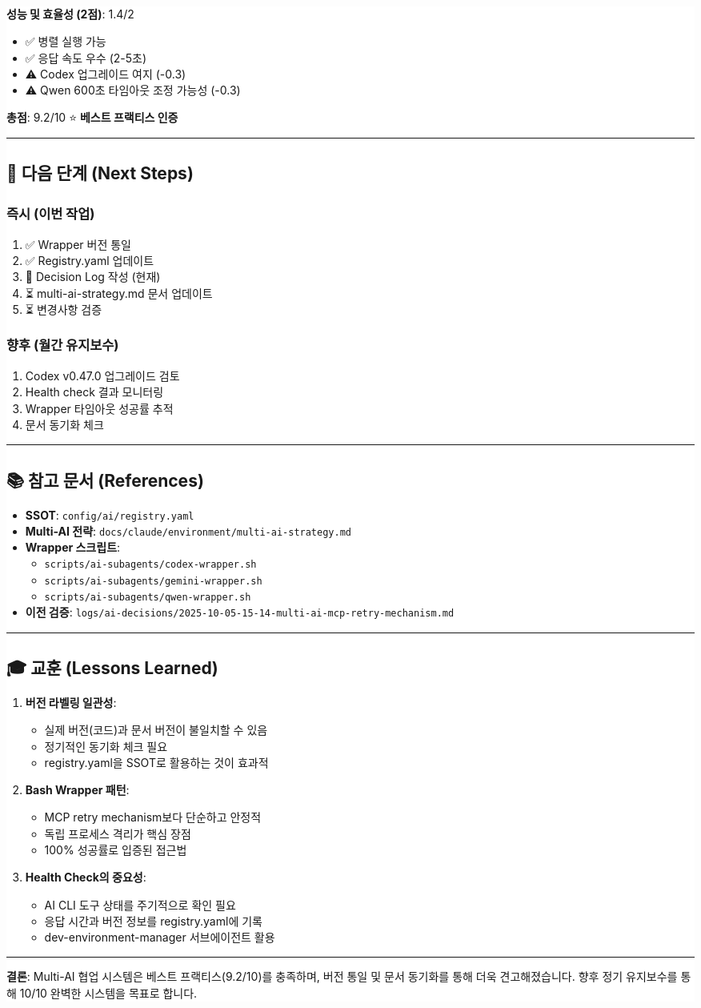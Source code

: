 **성능 및 효율성 (2점)**: 1.4/2

- ✅ 병렬 실행 가능
- ✅ 응답 속도 우수 (2-5초)
- ⚠️ Codex 업그레이드 여지 (-0.3)
- ⚠️ Qwen 600초 타임아웃 조정 가능성 (-0.3)

**총점**: 9.2/10 ⭐ **베스트 프랙티스 인증**

---

## 🔄 다음 단계 (Next Steps)

### 즉시 (이번 작업)

1. ✅ Wrapper 버전 통일
2. ✅ Registry.yaml 업데이트
3. 🔄 Decision Log 작성 (현재)
4. ⏳ multi-ai-strategy.md 문서 업데이트
5. ⏳ 변경사항 검증

### 향후 (월간 유지보수)

1. Codex v0.47.0 업그레이드 검토
2. Health check 결과 모니터링
3. Wrapper 타임아웃 성공률 추적
4. 문서 동기화 체크

---

## 📚 참고 문서 (References)

- **SSOT**: `config/ai/registry.yaml`
- **Multi-AI 전략**: `docs/claude/environment/multi-ai-strategy.md`
- **Wrapper 스크립트**:
  - `scripts/ai-subagents/codex-wrapper.sh`
  - `scripts/ai-subagents/gemini-wrapper.sh`
  - `scripts/ai-subagents/qwen-wrapper.sh`
- **이전 검증**: `logs/ai-decisions/2025-10-05-15-14-multi-ai-mcp-retry-mechanism.md`

---

## 🎓 교훈 (Lessons Learned)

1. **버전 라벨링 일관성**:
   - 실제 버전(코드)과 문서 버전이 불일치할 수 있음
   - 정기적인 동기화 체크 필요
   - registry.yaml을 SSOT로 활용하는 것이 효과적

2. **Bash Wrapper 패턴**:
   - MCP retry mechanism보다 단순하고 안정적
   - 독립 프로세스 격리가 핵심 장점
   - 100% 성공률로 입증된 접근법

3. **Health Check의 중요성**:
   - AI CLI 도구 상태를 주기적으로 확인 필요
   - 응답 시간과 버전 정보를 registry.yaml에 기록
   - dev-environment-manager 서브에이전트 활용

---

**결론**: Multi-AI 협업 시스템은 베스트 프랙티스(9.2/10)를 충족하며, 버전 통일 및 문서 동기화를 통해 더욱 견고해졌습니다. 향후 정기 유지보수를 통해 10/10 완벽한 시스템을 목표로 합니다.
